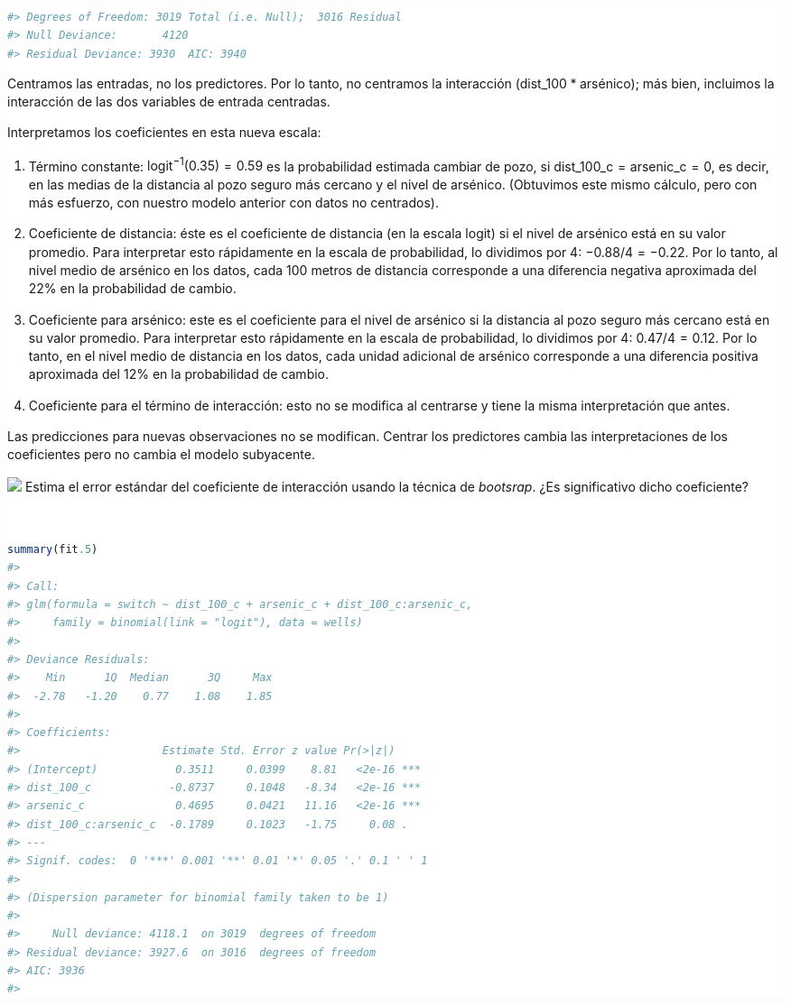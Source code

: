 ```r
#> Degrees of Freedom: 3019 Total (i.e. Null);  3016 Residual
#> Null Deviance:	    4120 
#> Residual Deviance: 3930 	AIC: 3940
```

Centramos las entradas, no los predictores. Por lo tanto, no centramos la interacción ($\mbox{dist_100} * \mbox{arsénico}$); más bien, incluimos la interacción de las dos variables de entrada centradas. 


Interpretamos los coeficientes en esta nueva escala:

1. Término constante: $\mbox{logit}^{-1}(0.35) = 0.59$ es la probabilidad estimada cambiar de pozo, si $\mbox{dist_100_c} = \mbox{arsenic_c} = 0$, es decir, en las medias de la distancia al pozo seguro más cercano y el nivel de arsénico. (Obtuvimos este mismo cálculo, pero con más esfuerzo, con nuestro modelo anterior con datos no centrados).

2. Coeficiente de distancia: éste es el coeficiente de distancia (en la escala logit) si el nivel de arsénico está en su valor promedio. Para interpretar esto rápidamente en la escala de probabilidad, lo dividimos por 4: $-0.88 / 4 = -0.22$. Por lo tanto, al nivel medio de arsénico en los datos, cada 100 metros de distancia corresponde a una diferencia negativa aproximada del 22% en la probabilidad de cambio.

3. Coeficiente para arsénico: este es el coeficiente para el nivel de arsénico si la distancia al pozo seguro más cercano está en su valor promedio. Para interpretar esto rápidamente en la escala de probabilidad, lo dividimos por 4: $0.47 / 4 = 0.12$. Por lo tanto, en el nivel medio de distancia en los datos, cada unidad adicional de arsénico corresponde a una diferencia positiva aproximada del $12\%$ en la probabilidad de cambio.

4. Coeficiente para el término de interacción: esto no se modifica al centrarse y tiene la misma interpretación que antes.

Las predicciones para nuevas observaciones no se modifican. Centrar los predictores cambia las interpretaciones de los coeficientes pero no cambia el modelo subyacente.

![](figuras/manicule.jpg) Estima el error estándar del coeficiente de interacción usando la técnica de _bootsrap_. ¿Es significativo dicho coeficiente?

<p class="espacio">
</p>
<br>


```r
summary(fit.5)
#> 
#> Call:
#> glm(formula = switch ~ dist_100_c + arsenic_c + dist_100_c:arsenic_c, 
#>     family = binomial(link = "logit"), data = wells)
#> 
#> Deviance Residuals: 
#>    Min      1Q  Median      3Q     Max  
#>  -2.78   -1.20    0.77    1.08    1.85  
#> 
#> Coefficients:
#>                      Estimate Std. Error z value Pr(>|z|)    
#> (Intercept)            0.3511     0.0399    8.81   <2e-16 ***
#> dist_100_c            -0.8737     0.1048   -8.34   <2e-16 ***
#> arsenic_c              0.4695     0.0421   11.16   <2e-16 ***
#> dist_100_c:arsenic_c  -0.1789     0.1023   -1.75     0.08 .  
#> ---
#> Signif. codes:  0 '***' 0.001 '**' 0.01 '*' 0.05 '.' 0.1 ' ' 1
#> 
#> (Dispersion parameter for binomial family taken to be 1)
#> 
#>     Null deviance: 4118.1  on 3019  degrees of freedom
#> Residual deviance: 3927.6  on 3016  degrees of freedom
#> AIC: 3936
#> 
```